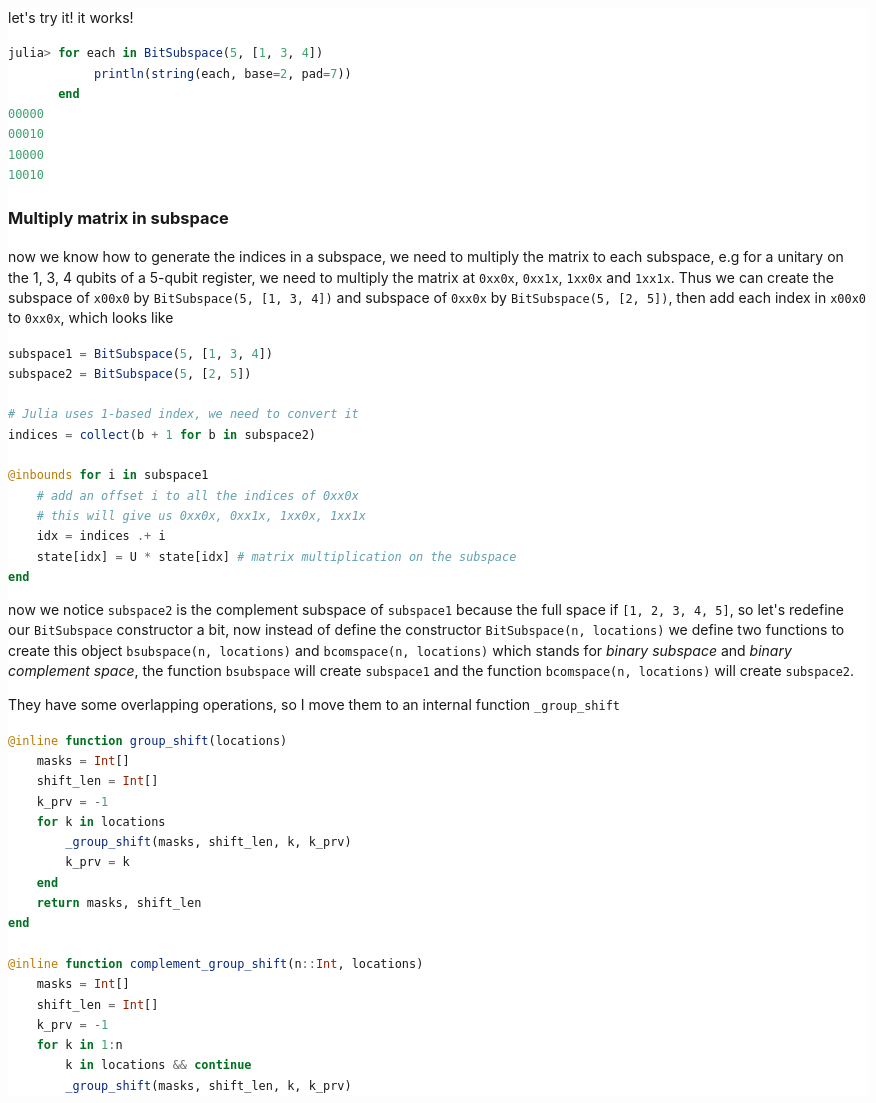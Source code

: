 let's try it! it works!

```julia
julia> for each in BitSubspace(5, [1, 3, 4])
            println(string(each, base=2, pad=7))
       end
00000
00010
10000
10010
```

### Multiply matrix in subspace

now we know how to generate the indices in a subspace, we need to multiply the matrix to each subspace,
e.g for a unitary on the 1, 3, 4 qubits of a 5-qubit register, we need to multiply the matrix at `0xx0x`,
`0xx1x`, `1xx0x` and `1xx1x`. Thus we can create the subspace of `x00x0` by `BitSubspace(5, [1, 3, 4])`
and subspace of `0xx0x` by `BitSubspace(5, [2, 5])`, then add each index in `x00x0` to `0xx0x`, which looks like

```julia
subspace1 = BitSubspace(5, [1, 3, 4])
subspace2 = BitSubspace(5, [2, 5])

# Julia uses 1-based index, we need to convert it
indices = collect(b + 1 for b in subspace2)

@inbounds for i in subspace1
    # add an offset i to all the indices of 0xx0x
    # this will give us 0xx0x, 0xx1x, 1xx0x, 1xx1x
    idx = indices .+ i
    state[idx] = U * state[idx] # matrix multiplication on the subspace
end
```

now we notice `subspace2` is the complement subspace of `subspace1` because the full space if `[1, 2, 3, 4, 5]`, so let's redefine our `BitSubspace`
constructor a bit, now instead of define the constructor `BitSubspace(n, locations)` we define two functions to create this object `bsubspace(n, locations)` and
`bcomspace(n, locations)` which stands for _binary subspace_ and _binary complement space_, the function `bsubspace` will create `subspace1` and the function
`bcomspace(n, locations)` will create `subspace2`.

They have some overlapping operations, so I move them to an internal function `_group_shift`

```julia
@inline function group_shift(locations)
    masks = Int[]
    shift_len = Int[]
    k_prv = -1
    for k in locations
        _group_shift(masks, shift_len, k, k_prv)
        k_prv = k
    end
    return masks, shift_len
end

@inline function complement_group_shift(n::Int, locations)
    masks = Int[]
    shift_len = Int[]
    k_prv = -1
    for k in 1:n
        k in locations && continue
        _group_shift(masks, shift_len, k, k_prv)
```